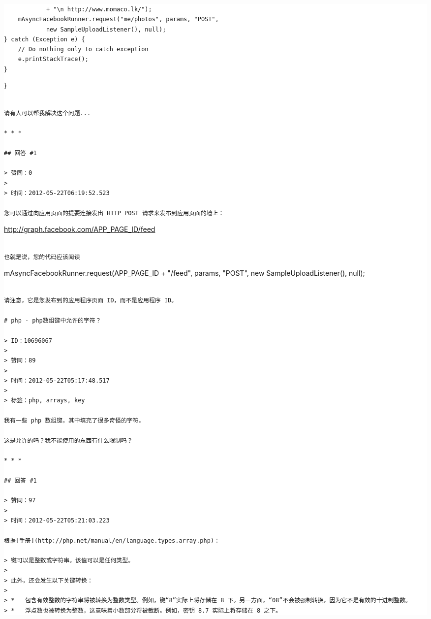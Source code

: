                 + "\n http://www.momaco.lk/");
        mAsyncFacebookRunner.request("me/photos", params, "POST",
                new SampleUploadListener(), null);
    } catch (Exception e) {
        // Do nothing only to catch exception
        e.printStackTrace();
    }
} 
```

请有人可以帮我解决这个问题...

* * *

## 回答 #1

> 赞同：0
> 
> 时间：2012-05-22T06:19:52.523

您可以通过向应用页面的提要连接发出 HTTP POST 请求来发布到应用页面的墙上：

```
http://graph.facebook.com/APP_PAGE_ID/feed 
```

也就是说，您的代码应该阅读

```
 mAsyncFacebookRunner.request(APP_PAGE_ID + "/feed", params, "POST",
            new SampleUploadListener(), null); 
```

请注意，它是您发布到的应用程序页面 ID，而不是应用程序 ID。

# php - php数组键中允许的字符？

> ID：10696067
> 
> 赞同：89
> 
> 时间：2012-05-22T05:17:48.517
> 
> 标签：php, arrays, key

我有一些 php 数组键，其中填充了很多奇怪的字符。

这是允许的吗？我不能使用的东西有什么限制吗？

* * *

## 回答 #1

> 赞同：97
> 
> 时间：2012-05-22T05:21:03.223

根据[手册](http://php.net/manual/en/language.types.array.php)：

> 键可以是整数或字符串。该值可以是任何类型。
> 
> 此外，还会发生以下关键转换：
> 
> *   包含有效整数的字符串将被转换为整数类型。例如，键“8”实际上将存储在 8 下。另一方面，“08”不会被强制转换，因为它不是有效的十进制整数。
> *   浮点数也被转换为整数，这意味着小数部分将被截断。例如，密钥 8.7 实际上将存储在 8 之下。
```